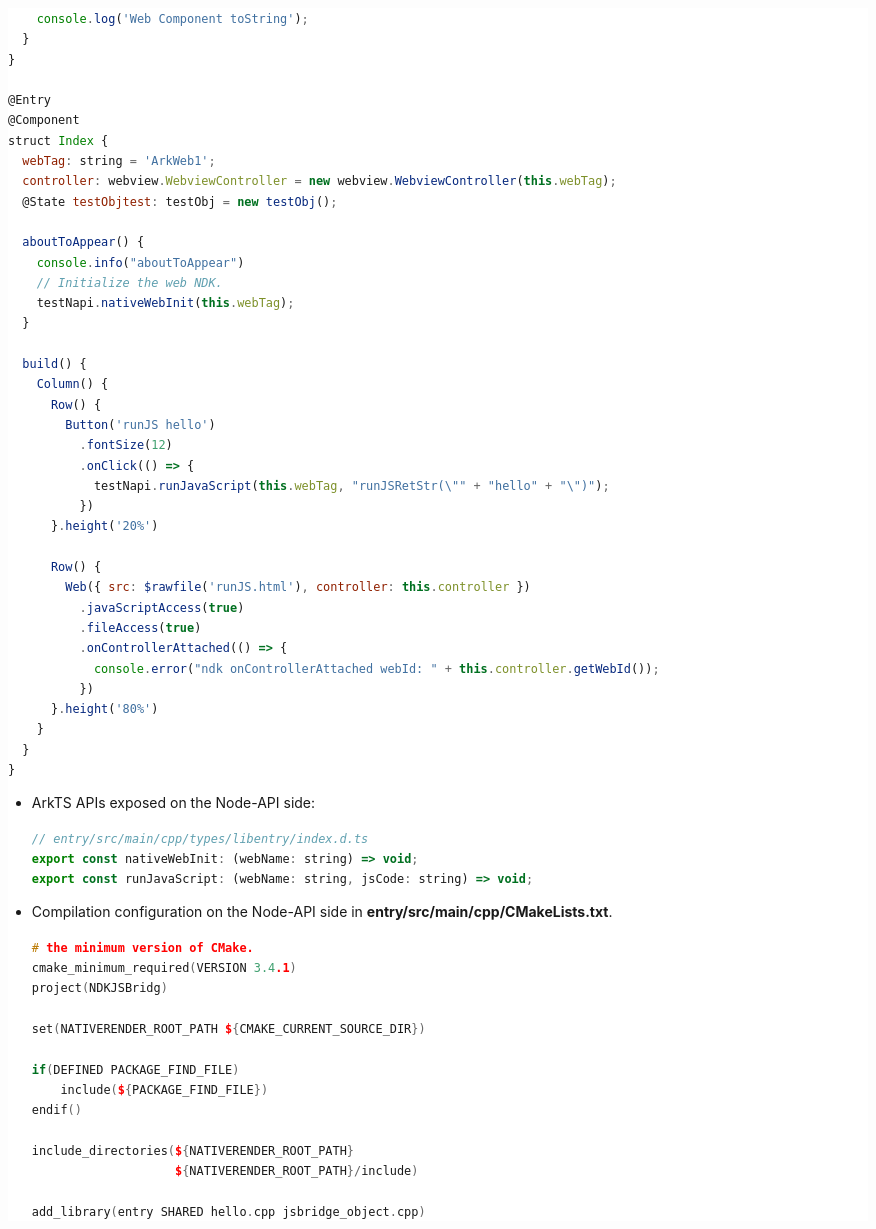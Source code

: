   ```javascript
      console.log('Web Component toString');
    }
  }

  @Entry
  @Component
  struct Index {
    webTag: string = 'ArkWeb1';
    controller: webview.WebviewController = new webview.WebviewController(this.webTag);
    @State testObjtest: testObj = new testObj();

    aboutToAppear() {
      console.info("aboutToAppear")
      // Initialize the web NDK.
      testNapi.nativeWebInit(this.webTag);
    }

    build() {
      Column() {
        Row() {
          Button('runJS hello')
            .fontSize(12)
            .onClick(() => {
              testNapi.runJavaScript(this.webTag, "runJSRetStr(\"" + "hello" + "\")");
            })
        }.height('20%')

        Row() {
          Web({ src: $rawfile('runJS.html'), controller: this.controller })
            .javaScriptAccess(true)
            .fileAccess(true)
            .onControllerAttached(() => {
              console.error("ndk onControllerAttached webId: " + this.controller.getWebId());
            })
        }.height('80%')
      }
    }
  }
  ```

* ArkTS APIs exposed on the Node-API side:

  ```javascript
  // entry/src/main/cpp/types/libentry/index.d.ts
  export const nativeWebInit: (webName: string) => void;
  export const runJavaScript: (webName: string, jsCode: string) => void;
  ```

* Compilation configuration on the Node-API side in **entry/src/main/cpp/CMakeLists.txt**.

  ```c++
  # the minimum version of CMake.
  cmake_minimum_required(VERSION 3.4.1)
  project(NDKJSBridg)

  set(NATIVERENDER_ROOT_PATH ${CMAKE_CURRENT_SOURCE_DIR})

  if(DEFINED PACKAGE_FIND_FILE)
      include(${PACKAGE_FIND_FILE})
  endif()

  include_directories(${NATIVERENDER_ROOT_PATH}
                      ${NATIVERENDER_ROOT_PATH}/include)

  add_library(entry SHARED hello.cpp jsbridge_object.cpp)
  ```